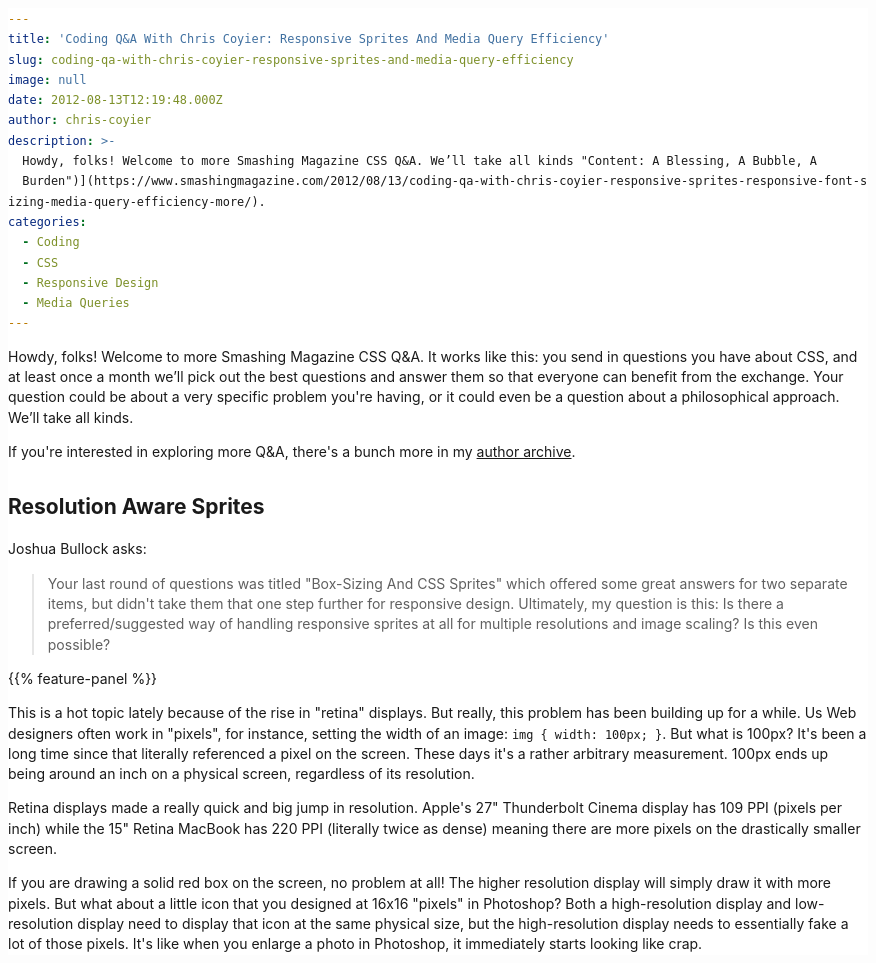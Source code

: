 ```yaml
---
title: 'Coding Q&A With Chris Coyier: Responsive Sprites And Media Query Efficiency'
slug: coding-qa-with-chris-coyier-responsive-sprites-and-media-query-efficiency
image: null
date: 2012-08-13T12:19:48.000Z
author: chris-coyier
description: >-
  Howdy, folks! Welcome to more Smashing Magazine CSS Q&A. We’ll take all kinds "Content: A Blessing, A Bubble, A
  Burden")](https://www.smashingmagazine.com/2012/08/13/coding-qa-with-chris-coyier-responsive-sprites-responsive-font-sizing-media-query-efficiency-more/).
categories:
  - Coding
  - CSS
  - Responsive Design
  - Media Queries
---
```

Howdy, folks! Welcome to more Smashing Magazine CSS Q&A. It works like this: you send in questions you have about CSS, and at least once a month we’ll pick out the best questions and answer them so that everyone can benefit from the exchange. Your question could be about a very specific problem you're having, or it could even be a question about a philosophical approach. We’ll take all kinds.

If you're interested in exploring more Q&A, there's a bunch more in my [author archive](https://www.smashingmagazine.com/author/chris-coyier/).</p>

## Resolution Aware Sprites

Joshua Bullock asks:

<blockquote><p>Your last round of questions was titled "Box-Sizing And CSS Sprites" which offered some great answers for two separate items, but didn't take them that one step further for responsive design. Ultimately, my question is this: Is there a preferred/suggested way of handling responsive sprites at all for multiple resolutions and image scaling? Is this even possible?</p></blockquote>

{{% feature-panel %}}

This is a hot topic lately because of the rise in "retina" displays. But really, this problem has been building up for a while. Us Web designers often work in "pixels", for instance, setting the width of an image: `img { width: 100px; }`. But what is 100px? It's been a long time since that literally referenced a pixel on the screen. These days it's a rather arbitrary measurement. 100px ends up being around an inch on a physical screen, regardless of its resolution.

Retina displays made a really quick and big jump in resolution. Apple's 27" Thunderbolt Cinema display has 109 PPI (pixels per inch) while the 15" Retina MacBook has 220 PPI (literally twice as dense) meaning there are more pixels on the drastically smaller screen.

If you are drawing a solid red box on the screen, no problem at all! The higher resolution display will simply draw it with more pixels. But what about a little icon that you designed at 16x16 "pixels" in Photoshop? Both a high-resolution display and low-resolution display need to display that icon at the same physical size, but the high-resolution display needs to essentially fake a lot of those pixels. It's like when you enlarge a photo in Photoshop, it immediately starts looking like crap.
